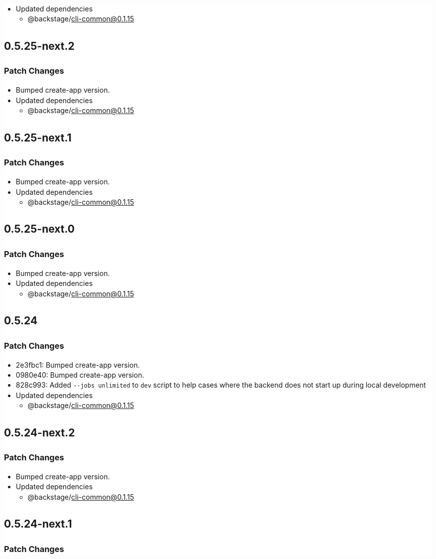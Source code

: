 - Updated dependencies
  - @backstage/cli-common@0.1.15

## 0.5.25-next.2

### Patch Changes

- Bumped create-app version.
- Updated dependencies
  - @backstage/cli-common@0.1.15

## 0.5.25-next.1

### Patch Changes

- Bumped create-app version.
- Updated dependencies
  - @backstage/cli-common@0.1.15

## 0.5.25-next.0

### Patch Changes

- Bumped create-app version.
- Updated dependencies
  - @backstage/cli-common@0.1.15

## 0.5.24

### Patch Changes

- 2e3fbc1: Bumped create-app version.
- 0980e40: Bumped create-app version.
- 828c993: Added `--jobs unlimited` to `dev` script to help cases where the backend does not start up during local development
- Updated dependencies
  - @backstage/cli-common@0.1.15

## 0.5.24-next.2

### Patch Changes

- Bumped create-app version.
- Updated dependencies
  - @backstage/cli-common@0.1.15

## 0.5.24-next.1

### Patch Changes

